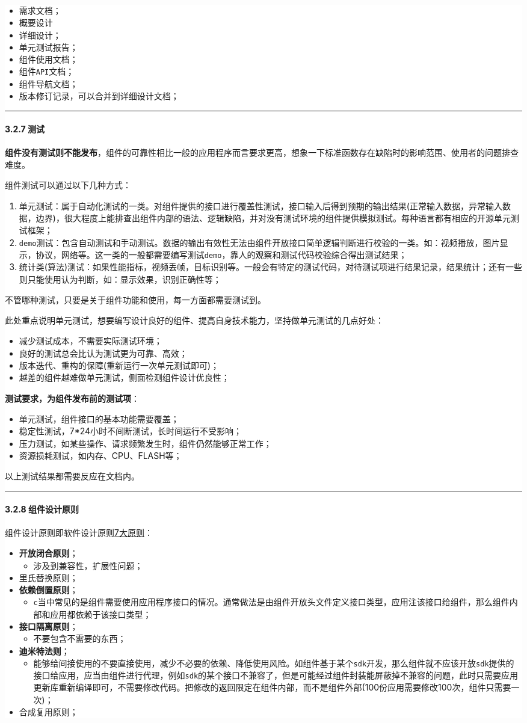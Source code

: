 - 需求文档；
- 概要设计
- 详细设计；
- 单元测试报告；
- 组件使用文档；
- 组件`API`文档；
- 组件导航文档；
- 版本修订记录，可以合并到详细设计文档；

----

#### 3.2.7 测试

**组件没有测试则不能发布**，组件的可靠性相比一般的应用程序而言要求更高，想象一下标准函数存在缺陷时的影响范围、使用者的问题排查难度。

组件测试可以通过以下几种方式：

1. 单元测试：属于自动化测试的一类。对组件提供的接口进行覆盖性测试，接口输入后得到预期的输出结果(正常输入数据，异常输入数据，边界)，很大程度上能排查出组件内部的语法、逻辑缺陷，并对没有测试环境的组件提供模拟测试。每种语言都有相应的开源单元测试框架；
2. `demo`测试：包含自动测试和手动测试。数据的输出有效性无法由组件开放接口简单逻辑判断进行校验的一类。如：视频播放，图片显示，协议，网络等。这一类的一般都需要编写测试`demo`，靠人的观察和测试代码校验综合得出测试结果；
3. 统计类(算法)测试：如果性能指标，视频丢帧，目标识别等。一般会有特定的测试代码，对待测试项进行结果记录，结果统计；还有一些则只能使用认为判断，如：显示效果，识别正确性等；

不管哪种测试，只要是关于组件功能和使用，每一方面都需要测试到。

此处重点说明单元测试，想要编写设计良好的组件、提高自身技术能力，坚持做单元测试的几点好处：

- 减少测试成本，不需要实际测试环境；
- 良好的测试总会比认为测试更为可靠、高效；
- 版本迭代、重构的保障(重新运行一次单元测试即可)；
- 越差的组件越难做单元测试，侧面检测组件设计优良性；

**测试要求，为组件发布前的测试项**：

- 单元测试，组件接口的基本功能需要覆盖；
- 稳定性测试，7*24小时不间断测试，长时间运行不受影响；
- 压力测试，如某些操作、请求频繁发生时，组件仍然能够正常工作；
- 资源损耗测试，如内存、CPU、FLASH等；

以上测试结果都需要反应在文档内。

----

#### 3.2.8 组件设计原则

组件设计原则即软件设计原则[7大原则](https://www.cnblogs.com/cainiao-chuanqi/p/10959800.html)：

- **开放闭合原则**；
  - 涉及到兼容性，扩展性问题；
- 里氏替换原则；
- **依赖倒置原则**；
  - `c`当中常见的是组件需要使用应用程序接口的情况。通常做法是由组件开放头文件定义接口类型，应用注该接口给组件，那么组件内部和应用都依赖于该接口类型；
- **接口隔离原则**；
  - 不要包含不需要的东西；
- **迪米特法则**；
  - 能够给间接使用的不要直接使用，减少不必要的依赖、降低使用风险。如组件基于某个`sdk`开发，那么组件就不应该开放`sdk`提供的接口给应用，应当由组件进行代理，例如`sdk`的某个接口不兼容了，但是可能经过组件封装能屏蔽掉不兼容的问题，此时只需要应用更新库重新编译即可，不需要修改代码。把修改的返回限定在组件内部，而不是组件外部(100份应用需要修改100次，组件只需要一次)；
- 合成复用原则；
